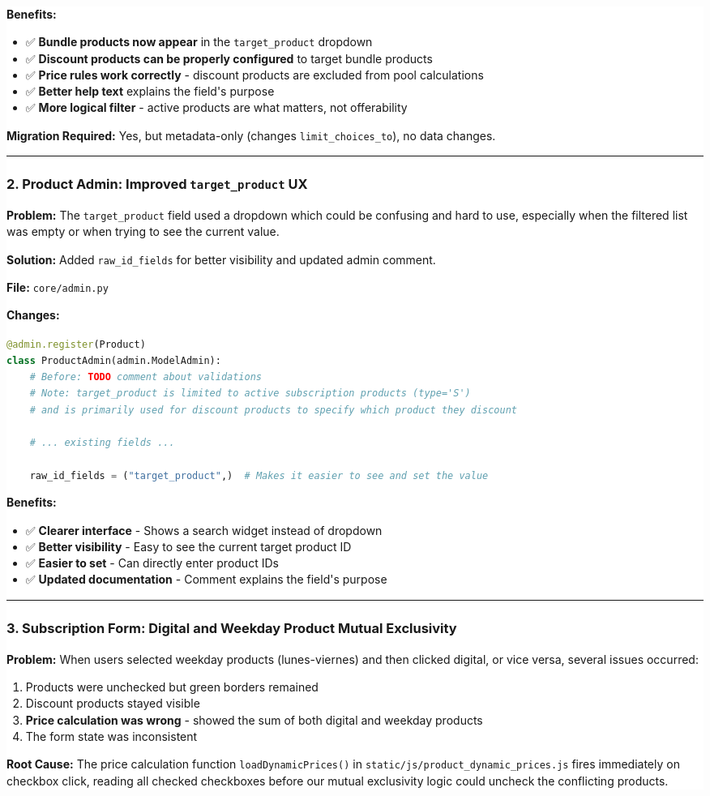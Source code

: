 **Benefits:**

- ✅ **Bundle products now appear** in the `target_product` dropdown
- ✅ **Discount products can be properly configured** to target bundle products
- ✅ **Price rules work correctly** - discount products are excluded from pool calculations
- ✅ **Better help text** explains the field's purpose
- ✅ **More logical filter** - active products are what matters, not offerability

**Migration Required:** Yes, but metadata-only (changes `limit_choices_to`), no data changes.

---

### 2. Product Admin: Improved `target_product` UX

**Problem:** The `target_product` field used a dropdown which could be confusing and hard to use, especially when the filtered list was empty or when trying to see the current value.

**Solution:** Added `raw_id_fields` for better visibility and updated admin comment.

**File:** `core/admin.py`

**Changes:**

```python
@admin.register(Product)
class ProductAdmin(admin.ModelAdmin):
    # Before: TODO comment about validations
    # Note: target_product is limited to active subscription products (type='S')
    # and is primarily used for discount products to specify which product they discount

    # ... existing fields ...

    raw_id_fields = ("target_product",)  # Makes it easier to see and set the value
```

**Benefits:**

- ✅ **Clearer interface** - Shows a search widget instead of dropdown
- ✅ **Better visibility** - Easy to see the current target product ID
- ✅ **Easier to set** - Can directly enter product IDs
- ✅ **Updated documentation** - Comment explains the field's purpose

---

### 3. Subscription Form: Digital and Weekday Product Mutual Exclusivity

**Problem:** When users selected weekday products (lunes-viernes) and then clicked digital, or vice versa, several issues occurred:

1. Products were unchecked but green borders remained
2. Discount products stayed visible
3. **Price calculation was wrong** - showed the sum of both digital and weekday products
4. The form state was inconsistent

**Root Cause:** The price calculation function `loadDynamicPrices()` in `static/js/product_dynamic_prices.js` fires immediately on checkbox click, reading all checked checkboxes before our mutual exclusivity logic could uncheck the conflicting products.
